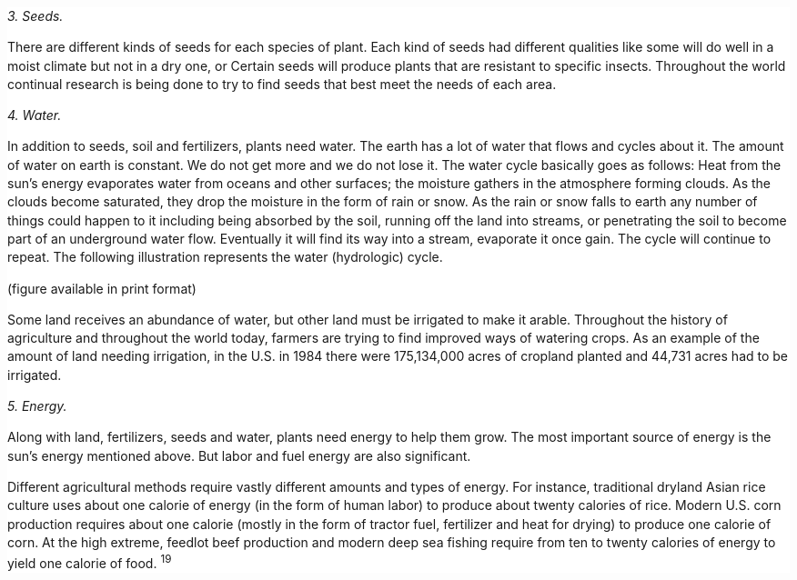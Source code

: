   </sup>
 </p>
<p>
  <i>
   3. Seeds.
  </i>
 </p>
 <p>
  There are different kinds of seeds for each species of plant. Each kind of seeds had different qualities like some will do well in a moist climate but not in a dry one, or Certain seeds will produce plants that are resistant to specific insects. Throughout the world continual research is being done to try to find seeds that best meet the needs of each area.
 </p>
<p>
  <i>
   4. Water.
  </i>
 </p>
 <p>
  In addition to seeds, soil and fertilizers, plants need water. The earth has a lot of water that flows and cycles about it. The amount of water on earth is constant. We do not get more and we do not lose it. The water cycle basically goes as follows: Heat from the sun’s energy evaporates water from oceans and other surfaces; the moisture gathers in the atmosphere forming clouds. As the clouds become saturated, they drop the moisture in the form of rain or snow. As the rain or snow falls to earth any number of things could happen to it including being absorbed by the soil, running off the land into streams, or penetrating the soil to become part of an underground water flow. Eventually it will find its way into a stream, evaporate it once gain. The cycle will continue to repeat. The following illustration represents the water (hydrologic) cycle.
 </p>
 <p>
  (figure available in print format)
 </p>
 <p>
  Some land receives an abundance of water, but other land must be irrigated to make it arable. Throughout the history of agriculture and throughout the world today, farmers are trying to find improved ways of watering crops. As an example of the amount of land needing irrigation, in the U.S. in 1984 there were 175,134,000 acres of cropland planted and 44,731 acres had to be irrigated.
 </p>
<p>
  <i>
   5. Energy.
  </i>
 </p>
 <p>
  Along with land, fertilizers, seeds and water, plants need energy to help them grow. The most important source of energy is the sun’s energy mentioned above. But labor and fuel energy are also significant.
 </p>
 <p>
  Different agricultural methods require vastly different amounts and types of energy. For instance, traditional dryland Asian rice culture uses about one calorie of energy (in the form of human labor) to produce about twenty calories of rice. Modern U.S. corn production requires about one calorie (mostly in the form of tractor fuel, fertilizer and heat for drying) to produce one calorie of corn. At the high extreme, feedlot beef production and modern deep sea fishing require from ten to twenty calories of energy to yield one calorie of food.
  <sup>
   19
  </sup>
 </p>
 <p>